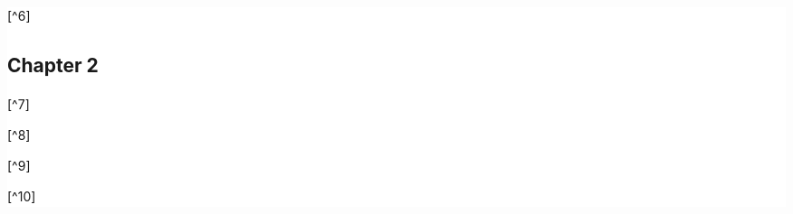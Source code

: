 <small></small>

<small></small>

<small></small>

<small></small>

<small></small>

<small></small>

<small></small>[^6]

## Chapter 2

<small></small>

<small></small>

<small></small>

<small></small>

<small></small>

<small></small>

<small></small>

<small></small>

<small></small>

<small></small>[^7]

<small></small>

<small></small>

<small></small>

<small></small>

<small></small>[^8]

<small></small>

<small></small>

<small></small>

<small></small>

<small></small>

<small></small>

<small></small>[^9]

<small></small>[^10]

<small></small>
